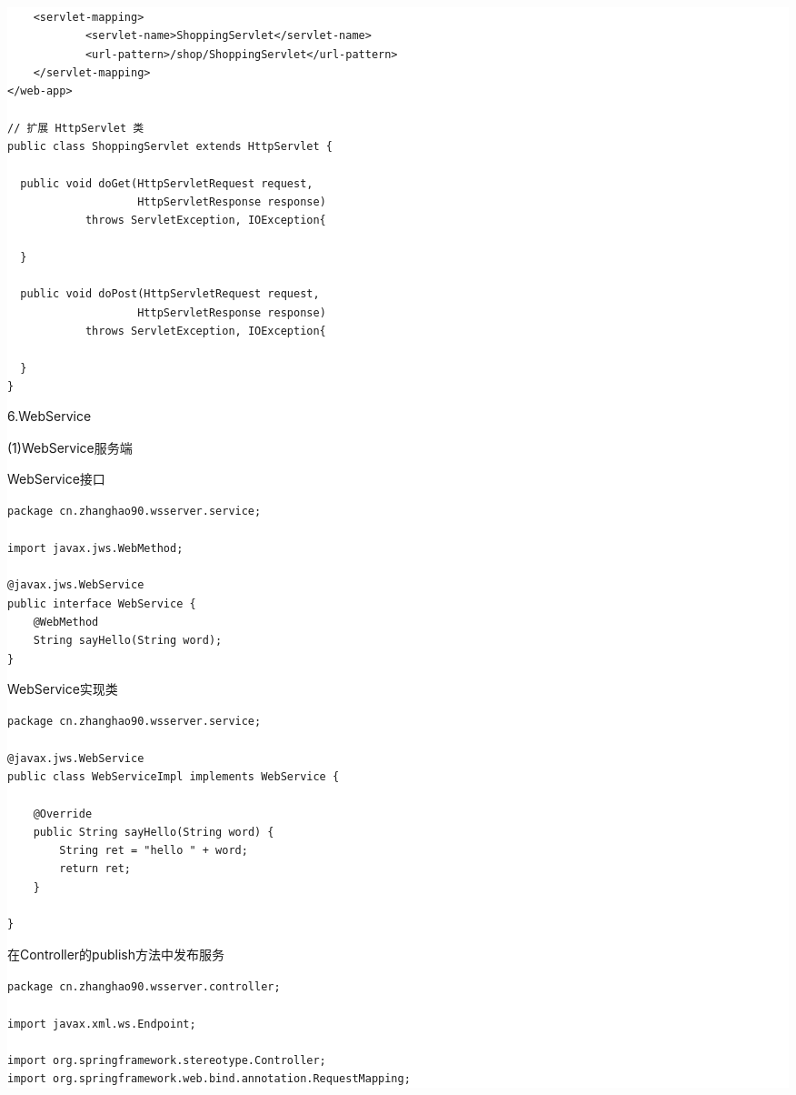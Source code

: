         <servlet-mapping>
                <servlet-name>ShoppingServlet</servlet-name>
                <url-pattern>/shop/ShoppingServlet</url-pattern>
        </servlet-mapping>
    </web-app>

    // 扩展 HttpServlet 类
    public class ShoppingServlet extends HttpServlet {
    
      public void doGet(HttpServletRequest request,
                        HttpServletResponse response)
                throws ServletException, IOException{
       
      }
      
      public void doPost(HttpServletRequest request,
                        HttpServletResponse response)
                throws ServletException, IOException{
       
      }
    }

6.WebService

(1)WebService服务端

WebService接口

	package cn.zhanghao90.wsserver.service;

	import javax.jws.WebMethod;

	@javax.jws.WebService
	public interface WebService {
		@WebMethod
		String sayHello(String word);
	}

WebService实现类

	package cn.zhanghao90.wsserver.service;

	@javax.jws.WebService
	public class WebServiceImpl implements WebService {

		@Override
		public String sayHello(String word) {
			String ret = "hello " + word;
			return ret;
		}

	}

在Controller的publish方法中发布服务

	package cn.zhanghao90.wsserver.controller;

	import javax.xml.ws.Endpoint;

	import org.springframework.stereotype.Controller;
	import org.springframework.web.bind.annotation.RequestMapping;

